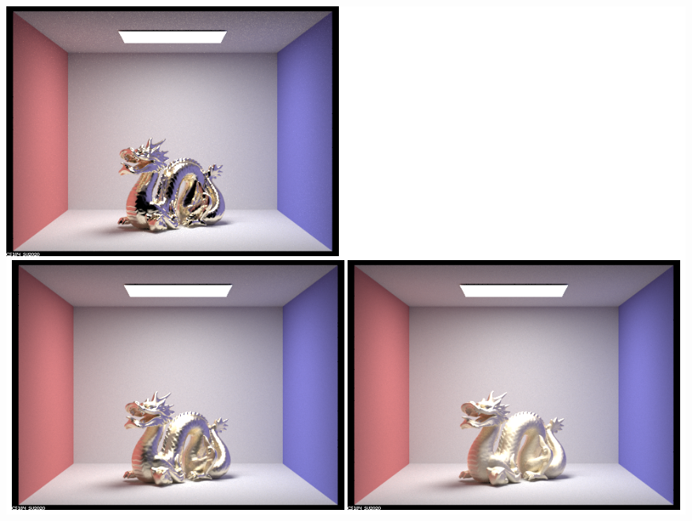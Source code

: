  <img src="./a005-dragon.png" width="49%"/>
</center>
<center>
	<img src="./a025-dragon.png" width="49%"/>
  <img src="./a050-dragon.png" width="49%"/>
</center>

